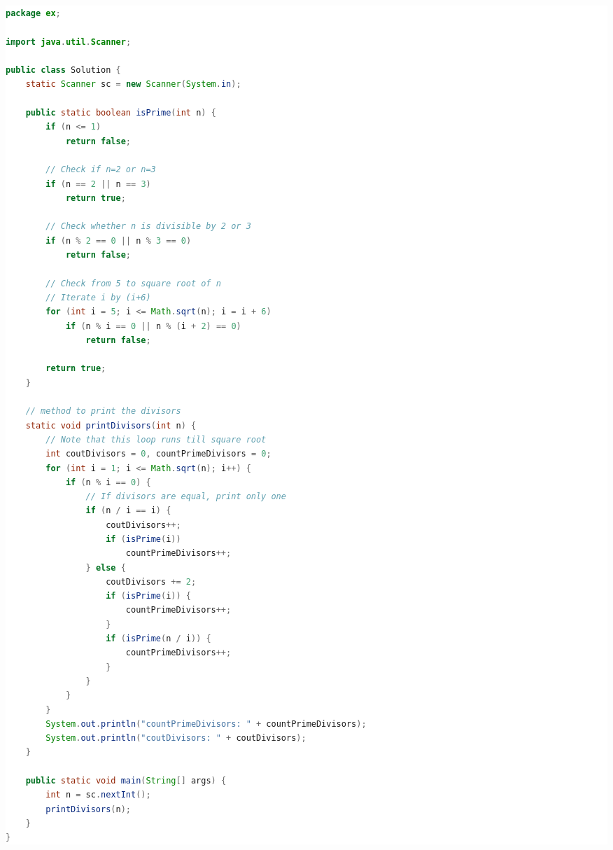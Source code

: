 ```java
package ex;

import java.util.Scanner;

public class Solution {
	static Scanner sc = new Scanner(System.in);

	public static boolean isPrime(int n) {
		if (n <= 1)
			return false;

		// Check if n=2 or n=3
		if (n == 2 || n == 3)
			return true;

		// Check whether n is divisible by 2 or 3
		if (n % 2 == 0 || n % 3 == 0)
			return false;

		// Check from 5 to square root of n
		// Iterate i by (i+6)
		for (int i = 5; i <= Math.sqrt(n); i = i + 6)
			if (n % i == 0 || n % (i + 2) == 0)
				return false;

		return true;
	}

	// method to print the divisors
	static void printDivisors(int n) {
		// Note that this loop runs till square root
		int coutDivisors = 0, countPrimeDivisors = 0;
		for (int i = 1; i <= Math.sqrt(n); i++) {
			if (n % i == 0) {
				// If divisors are equal, print only one
				if (n / i == i) {
					coutDivisors++;
					if (isPrime(i))
						countPrimeDivisors++;
				} else {
					coutDivisors += 2;
					if (isPrime(i)) {
						countPrimeDivisors++;
					}
					if (isPrime(n / i)) {
						countPrimeDivisors++;
					}
				}
			}
		}
		System.out.println("countPrimeDivisors: " + countPrimeDivisors);
		System.out.println("coutDivisors: " + coutDivisors);
	}

	public static void main(String[] args) {
		int n = sc.nextInt();
		printDivisors(n);
	}
}
```
